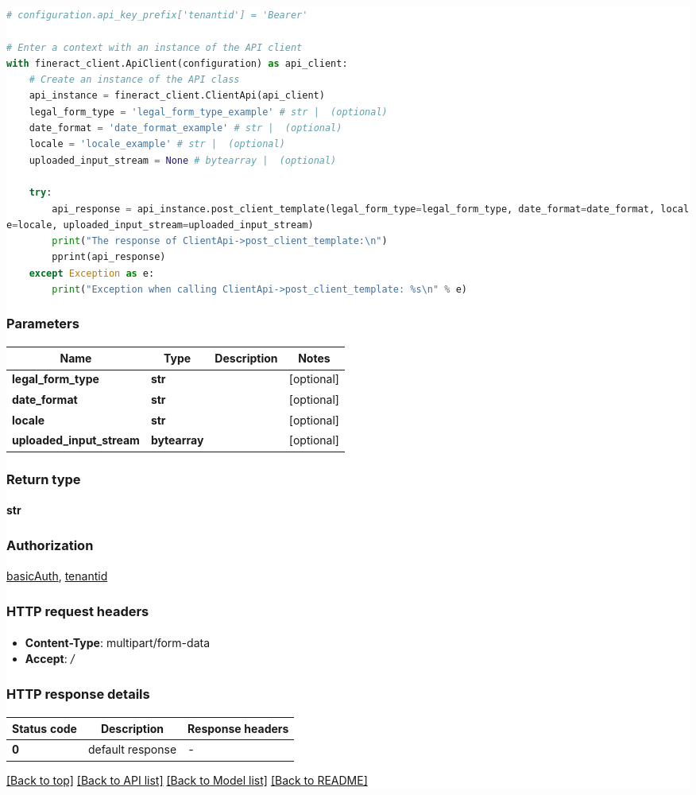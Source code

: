 ```python
# configuration.api_key_prefix['tenantid'] = 'Bearer'

# Enter a context with an instance of the API client
with fineract_client.ApiClient(configuration) as api_client:
    # Create an instance of the API class
    api_instance = fineract_client.ClientApi(api_client)
    legal_form_type = 'legal_form_type_example' # str |  (optional)
    date_format = 'date_format_example' # str |  (optional)
    locale = 'locale_example' # str |  (optional)
    uploaded_input_stream = None # bytearray |  (optional)

    try:
        api_response = api_instance.post_client_template(legal_form_type=legal_form_type, date_format=date_format, locale=locale, uploaded_input_stream=uploaded_input_stream)
        print("The response of ClientApi->post_client_template:\n")
        pprint(api_response)
    except Exception as e:
        print("Exception when calling ClientApi->post_client_template: %s\n" % e)
```



### Parameters


Name | Type | Description  | Notes
------------- | ------------- | ------------- | -------------
 **legal_form_type** | **str**|  | [optional] 
 **date_format** | **str**|  | [optional] 
 **locale** | **str**|  | [optional] 
 **uploaded_input_stream** | **bytearray**|  | [optional] 

### Return type

**str**

### Authorization

[basicAuth](../README.md#basicAuth), [tenantid](../README.md#tenantid)

### HTTP request headers

 - **Content-Type**: multipart/form-data
 - **Accept**: */*

### HTTP response details

| Status code | Description | Response headers |
|-------------|-------------|------------------|
**0** | default response |  -  |

[[Back to top]](#) [[Back to API list]](../README.md#documentation-for-api-endpoints) [[Back to Model list]](../README.md#documentation-for-models) [[Back to README]](../README.md)
